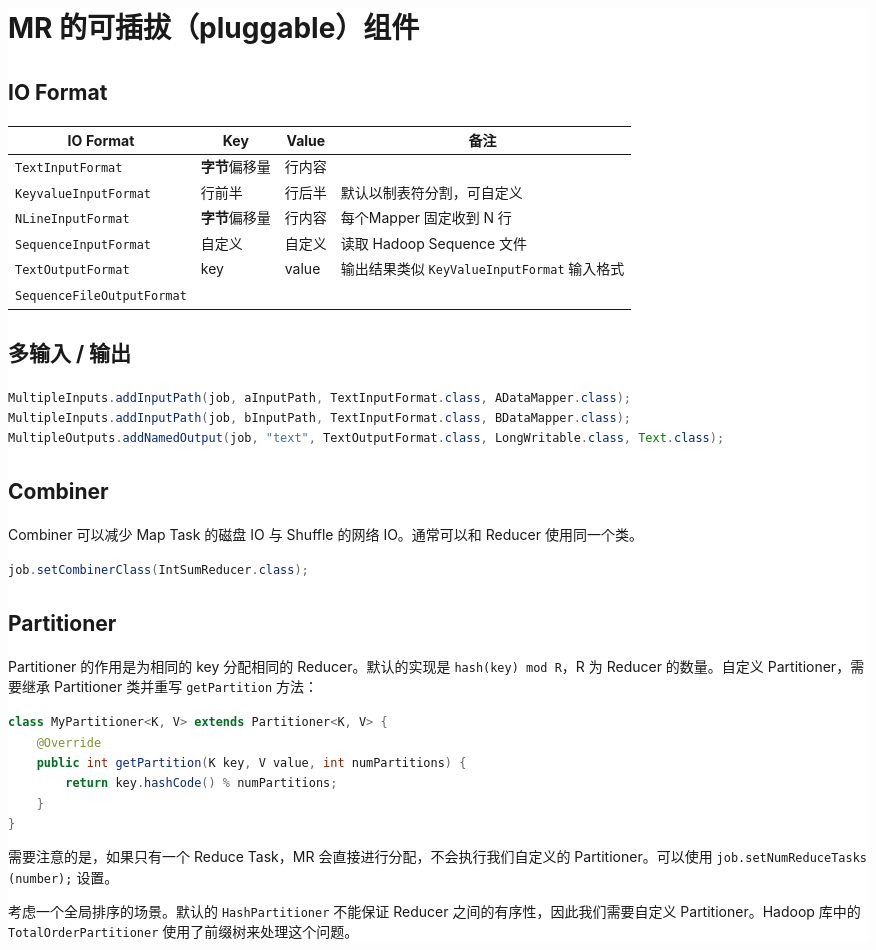 # MR 的可插拔（pluggable）组件

## IO Format

|   IO Format                |   Key          |   Value   |   备注                                      |
| -------------------------- | -------------- | --------- | ------------------------------------------- |
| `TextInputFormat`          | **字节**偏移量 | 行内容    |                                             |
| `KeyvalueInputFormat`      | 行前半         | 行后半    | 默认以制表符分割，可自定义                  |
| `NLineInputFormat`         | **字节**偏移量 | 行内容    | 每个Mapper 固定收到 N 行                    |
| `SequenceInputFormat`      | 自定义         | 自定义    | 读取 Hadoop Sequence 文件                   |
| `TextOutputFormat`         | key            | value     | 输出结果类似 `KeyValueInputFormat` 输入格式 |
| `SequenceFileOutputFormat` |                |           |                                             |

## 多输入 / 输出

``` java
MultipleInputs.addInputPath(job, aInputPath, TextInputFormat.class, ADataMapper.class);
MultipleInputs.addInputPath(job, bInputPath, TextInputFormat.class, BDataMapper.class);
MultipleOutputs.addNamedOutput(job, "text", TextOutputFormat.class, LongWritable.class, Text.class);
```

## Combiner

Combiner 可以减少 Map Task 的磁盘 IO 与 Shuffle 的网络 IO。通常可以和 Reducer 使用同一个类。

``` java
job.setCombinerClass(IntSumReducer.class);
```

## Partitioner

Partitioner 的作用是为相同的 key 分配相同的 Reducer。默认的实现是 `hash(key) mod R`，R 为 Reducer 的数量。自定义 Partitioner，需要继承 Partitioner 类并重写 `getPartition` 方法：

``` java
class MyPartitioner<K, V> extends Partitioner<K, V> {
    @Override
    public int getPartition(K key, V value, int numPartitions) {
        return key.hashCode() % numPartitions;
    }
}
```

需要注意的是，如果只有一个 Reduce Task，MR 会直接进行分配，不会执行我们自定义的 Partitioner。可以使用 `job.setNumReduceTasks(number);` 设置。

考虑一个全局排序的场景。默认的 `HashPartitioner` 不能保证 Reducer 之间的有序性，因此我们需要自定义 Partitioner。Hadoop 库中的 `TotalOrderPartitioner` 使用了前缀树来处理这个问题。
